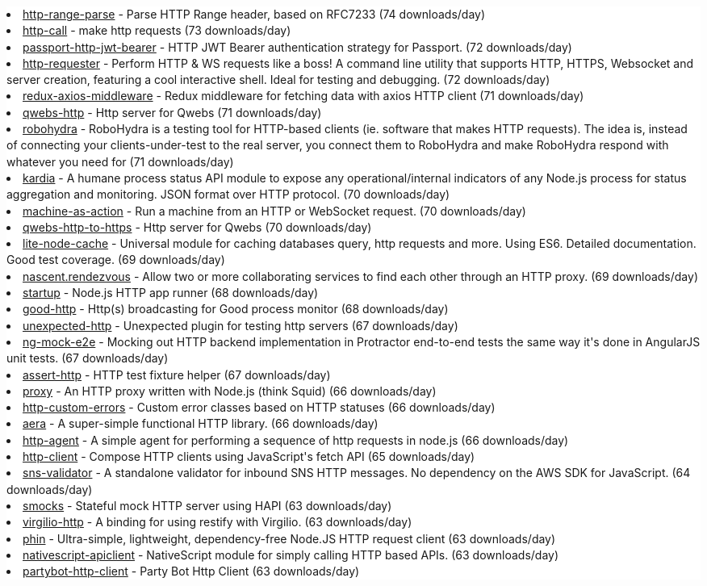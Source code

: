 <li><a href="http://ghub.io/http-range-parse" target="_blank">http-range-parse</a> - Parse HTTP Range header, based on RFC7233 (74 downloads/day)</li>
<li><a href="http://ghub.io/http-call" target="_blank">http-call</a> - make http requests (73 downloads/day)</li>
<li><a href="http://ghub.io/passport-http-jwt-bearer" target="_blank">passport-http-jwt-bearer</a> - HTTP JWT Bearer authentication strategy for Passport. (72 downloads/day)</li>
<li><a href="http://ghub.io/http-requester" target="_blank">http-requester</a> - Perform HTTP & WS requests like a boss! A command line utility that supports HTTP, HTTPS, Websocket and server creation, featuring a cool interactive shell. Ideal for testing and debugging. (72 downloads/day)</li>
<li><a href="http://ghub.io/redux-axios-middleware" target="_blank">redux-axios-middleware</a> - Redux middleware for fetching data with axios HTTP client (71 downloads/day)</li>
<li><a href="http://ghub.io/qwebs-http" target="_blank">qwebs-http</a> - Http server for Qwebs (71 downloads/day)</li>
<li><a href="http://ghub.io/robohydra" target="_blank">robohydra</a> - RoboHydra is a testing tool for HTTP-based clients (ie. software that makes HTTP requests). The idea is, instead of connecting your clients-under-test to the real server, you connect them to RoboHydra and make RoboHydra respond with whatever you need for  (71 downloads/day)</li>
<li><a href="http://ghub.io/kardia" target="_blank">kardia</a> - A humane process status API module to expose any operational/internal indicators of any Node.js process for status aggregation and monitoring. JSON format over HTTP protocol. (70 downloads/day)</li>
<li><a href="http://ghub.io/machine-as-action" target="_blank">machine-as-action</a> - Run a machine from an HTTP or WebSocket request. (70 downloads/day)</li>
<li><a href="http://ghub.io/qwebs-http-to-https" target="_blank">qwebs-http-to-https</a> - Http server for Qwebs (70 downloads/day)</li>
<li><a href="http://ghub.io/lite-node-cache" target="_blank">lite-node-cache</a> - Universal module for caching databases query, http requests and more. Using ES6. Detailed documentation. Good test coverage. (69 downloads/day)</li>
<li><a href="http://ghub.io/nascent.rendezvous" target="_blank">nascent.rendezvous</a> - Allow two or more collaborating services to find each other through an HTTP proxy. (69 downloads/day)</li>
<li><a href="http://ghub.io/startup" target="_blank">startup</a> - Node.js HTTP app runner (68 downloads/day)</li>
<li><a href="http://ghub.io/good-http" target="_blank">good-http</a> - Http(s) broadcasting for Good process monitor (68 downloads/day)</li>
<li><a href="http://ghub.io/unexpected-http" target="_blank">unexpected-http</a> - Unexpected plugin for testing http servers (67 downloads/day)</li>
<li><a href="http://ghub.io/ng-mock-e2e" target="_blank">ng-mock-e2e</a> - Mocking out HTTP backend implementation in Protractor end-to-end tests the same way it's done in AngularJS unit tests. (67 downloads/day)</li>
<li><a href="http://ghub.io/assert-http" target="_blank">assert-http</a> - HTTP test fixture helper (67 downloads/day)</li>
<li><a href="http://ghub.io/proxy" target="_blank">proxy</a> - An HTTP proxy written with Node.js (think Squid) (66 downloads/day)</li>
<li><a href="http://ghub.io/http-custom-errors" target="_blank">http-custom-errors</a> - Custom error classes based on HTTP statuses (66 downloads/day)</li>
<li><a href="http://ghub.io/aera" target="_blank">aera</a> - A super-simple functional HTTP library. (66 downloads/day)</li>
<li><a href="http://ghub.io/http-agent" target="_blank">http-agent</a> - A simple agent for performing a sequence of http requests in node.js (66 downloads/day)</li>
<li><a href="http://ghub.io/http-client" target="_blank">http-client</a> - Compose HTTP clients using JavaScript's fetch API (65 downloads/day)</li>
<li><a href="http://ghub.io/sns-validator" target="_blank">sns-validator</a> - A standalone validator for inbound SNS HTTP messages. No dependency on the AWS SDK for JavaScript. (64 downloads/day)</li>
<li><a href="http://ghub.io/smocks" target="_blank">smocks</a> - Stateful mock HTTP server using HAPI (63 downloads/day)</li>
<li><a href="http://ghub.io/virgilio-http" target="_blank">virgilio-http</a> - A binding for using restify with Virgilio. (63 downloads/day)</li>
<li><a href="http://ghub.io/phin" target="_blank">phin</a> - Ultra-simple, lightweight, dependency-free Node.JS HTTP request client (63 downloads/day)</li>
<li><a href="http://ghub.io/nativescript-apiclient" target="_blank">nativescript-apiclient</a> - NativeScript module for simply calling HTTP based APIs. (63 downloads/day)</li>
<li><a href="http://ghub.io/partybot-http-client" target="_blank">partybot-http-client</a> - Party Bot Http Client (63 downloads/day)</li>